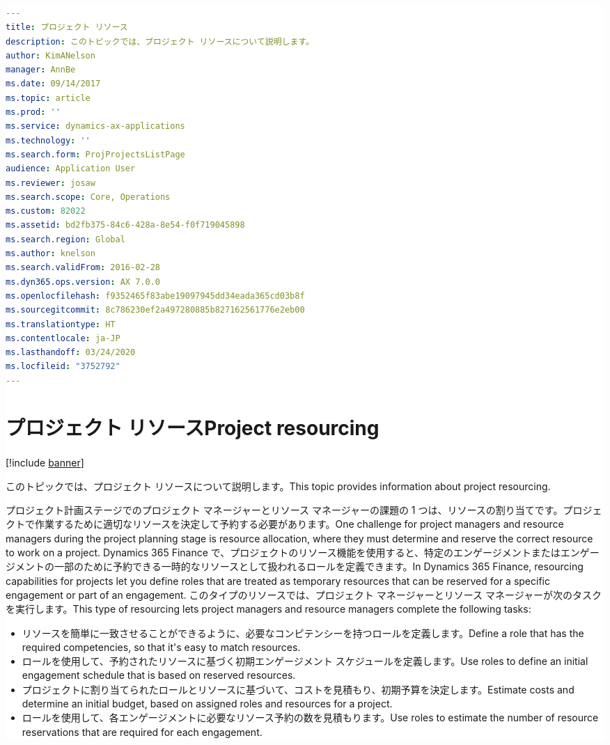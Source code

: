 ```yaml
---
title: プロジェクト リソース
description: このトピックでは、プロジェクト リソースについて説明します。
author: KimANelson
manager: AnnBe
ms.date: 09/14/2017
ms.topic: article
ms.prod: ''
ms.service: dynamics-ax-applications
ms.technology: ''
ms.search.form: ProjProjectsListPage
audience: Application User
ms.reviewer: josaw
ms.search.scope: Core, Operations
ms.custom: 82022
ms.assetid: bd2fb375-84c6-428a-8e54-f0f719045898
ms.search.region: Global
ms.author: knelson
ms.search.validFrom: 2016-02-28
ms.dyn365.ops.version: AX 7.0.0
ms.openlocfilehash: f9352465f83abe19097945dd34eada365cd03b8f
ms.sourcegitcommit: 8c786230ef2a497280885b827162561776e2eb00
ms.translationtype: HT
ms.contentlocale: ja-JP
ms.lasthandoff: 03/24/2020
ms.locfileid: "3752792"
---
```

# <a name="project-resourcing"></a><span data-ttu-id="2f76d-103">プロジェクト リソース</span><span class="sxs-lookup"><span data-stu-id="2f76d-103">Project resourcing</span></span>

[!include [banner](../includes/banner.md)]

<span data-ttu-id="2f76d-104">このトピックでは、プロジェクト リソースについて説明します。</span><span class="sxs-lookup"><span data-stu-id="2f76d-104">This topic provides information about project resourcing.</span></span>

<span data-ttu-id="2f76d-105">プロジェクト計画ステージでのプロジェクト マネージャーとリソース マネージャーの課題の 1 つは、リソースの割り当てです。プロジェクトで作業するために適切なリソースを決定して予約する必要があります。</span><span class="sxs-lookup"><span data-stu-id="2f76d-105">One challenge for project managers and resource managers during the project planning stage is resource allocation, where they must determine and reserve the correct resource to work on a project.</span></span> <span data-ttu-id="2f76d-106">Dynamics 365 Finance で、プロジェクトのリソース機能を使用すると、特定のエンゲージメントまたはエンゲージメントの一部のために予約できる一時的なリソースとして扱われるロールを定義できます。</span><span class="sxs-lookup"><span data-stu-id="2f76d-106">In Dynamics 365 Finance, resourcing capabilities for projects let you define roles that are treated as temporary resources that can be reserved for a specific engagement or part of an engagement.</span></span> <span data-ttu-id="2f76d-107">このタイプのリソースでは、プロジェクト マネージャーとリソース マネージャーが次のタスクを実行します。</span><span class="sxs-lookup"><span data-stu-id="2f76d-107">This type of resourcing lets project managers and resource managers complete the following tasks:</span></span>

- <span data-ttu-id="2f76d-108">リソースを簡単に一致させることができるように、必要なコンピテンシーを持つロールを定義します。</span><span class="sxs-lookup"><span data-stu-id="2f76d-108">Define a role that has the required competencies, so that it's easy to match resources.</span></span>
- <span data-ttu-id="2f76d-109">ロールを使用して、予約されたリソースに基づく初期エンゲージメント スケジュールを定義します。</span><span class="sxs-lookup"><span data-stu-id="2f76d-109">Use roles to define an initial engagement schedule that is based on reserved resources.</span></span>
- <span data-ttu-id="2f76d-110">プロジェクトに割り当てられたロールとリソースに基づいて、コストを見積もり、初期予算を決定します。</span><span class="sxs-lookup"><span data-stu-id="2f76d-110">Estimate costs and determine an initial budget, based on assigned roles and resources for a project.</span></span>
- <span data-ttu-id="2f76d-111">ロールを使用して、各エンゲージメントに必要なリソース予約の数を見積もります。</span><span class="sxs-lookup"><span data-stu-id="2f76d-111">Use roles to estimate the number of resource reservations that are required for each engagement.</span></span>